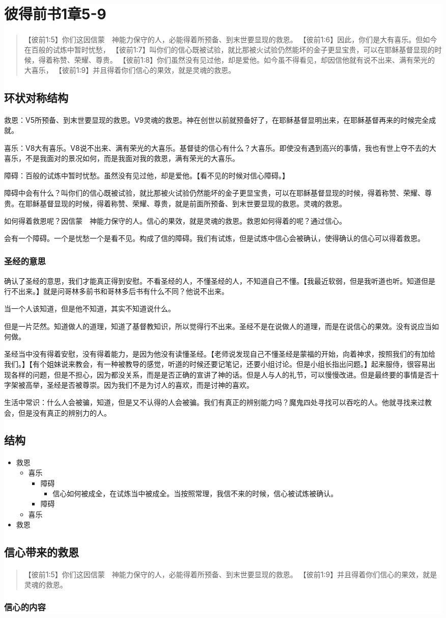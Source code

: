 # 彼得前书1章5-9

> 【彼前1:5】你们这因信蒙　神能力保守的人，必能得着所预备、到末世要显现的救恩。
> 【彼前1:6】因此，你们是大有喜乐。但如今在百般的试炼中暂时忧愁，
> 【彼前1:7】叫你们的信心既被试验，就比那被火试验仍然能坏的金子更显宝贵，可以在耶稣基督显现的时候，得着称赞、荣耀、尊贵。
> 【彼前1:8】你们虽然没有见过他，却是爱他。如今虽不得看见，却因信他就有说不出来、满有荣光的大喜乐，
> 【彼前1:9】并且得着你们信心的果效，就是灵魂的救恩。

## 环状对称结构

救恩：V5所预备、到末世要显现的救恩。V9灵魂的救恩。神在创世以前就预备好了，在耶稣基督显明出来，在耶稣基督再来的时候完全成就。

喜乐：V8大有喜乐。V8说不出来、满有荣光的大喜乐。基督徒的信心有什么？大喜乐。即使没有遇到高兴的事情，我也有世上夺不去的大喜乐，不是我面对的景况如何，而是我面对我的救恩，满有荣光的大喜乐。

障碍：百般的试炼中暂时忧愁。虽然没有见过他，却是爱他。【看不见的时候对信心障碍。】

障碍中会有什么？叫你们的信心既被试验，就比那被火试验仍然能坏的金子更显宝贵，可以在耶稣基督显现的时候，得着称赞、荣耀、尊贵。在耶稣基督显现的时候，得着称赞、荣耀、尊贵，就是前面所预备、到末世要显现的救恩。灵魂的救恩。

如何得着救恩呢？因信蒙　神能力保守的人。信心的果效，就是灵魂的救恩。救恩如何得着的呢？通过信心。

会有一个障碍。一个是忧愁一个是看不见。构成了信的障碍。我们有试炼，但是试炼中信心会被确认，使得确认的信心可以得着救恩。

### 圣经的意思

确认了圣经的意思，我们才能真正得到安慰。不看圣经的人，不懂圣经的人，不知道自己不懂。【我最近软弱，但是我听道也听。知道但是行不出来。】就是问哥林多前书和哥林多后书有什么不同？他说不出来。

当一个人该知道，但是他不知道，其实不知道说什么。

但是一片茫然。知道做人的道理，知道了基督教知识，所以觉得行不出来。圣经不是在说做人的道理，而是在说信心的果效。没有说应当如何做。

圣经当中没有得着安慰，没有得着能力，是因为他没有读懂圣经。【老师说发现自己不懂圣经是蒙福的开始，向着神求，按照我们的有加给我们。】【有个姐妹说来教会，有一种被教导的感觉，听道的时候还要记笔记，还要小组讨论。但是小组长指出问题。】起来服侍，很容易出现各样的问题，但是不担心，因为都没关系，而是是否正确的宣讲了神的话。但是人与人的礼节，可以慢慢改进。但是最终要的事情是否十字架被高举，圣经是否被尊崇。因为我们不是为讨人的喜欢，而是讨神的喜欢。

生活中常识：什么人会被骗，知道，但是又不认得的人会被骗。我们有真正的辨别能力吗？魔鬼四处寻找可以吞吃的人。他就寻找来过教会，但是没有真正的辨别力的人。

## 结构

- 救恩
  - 喜乐
    - 障碍
      - 信心如何被成全，在试炼当中被成全。当按照常理，我信不来的时候，信心被试炼被确认。
    - 障碍
  - 喜乐
- 救恩

## 信心带来的救恩

> 【彼前1:5】你们这因信蒙　神能力保守的人，必能得着所预备、到末世要显现的救恩。
> 【彼前1:9】并且得着你们信心的果效，就是灵魂的救恩。

### 信心的内容
